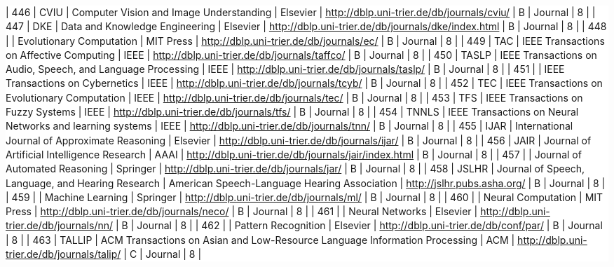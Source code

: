 | 446 | CVIU                                       | Computer Vision and Image Understanding                                                                             | Elsevier                                                | http://dblp.uni-trier.de/db/journals/cviu/                         | B  | Journal | 8  |
| 447 | DKE                                        | Data and Knowledge Engineering                                                                                      | Elsevier                                                | http://dblp.uni-trier.de/db/journals/dke/index.html                | B  | Journal | 8  |
| 448 |                                            | Evolutionary Computation                                                                                            | MIT Press                                               | http://dblp.uni-trier.de/db/journals/ec/                           | B  | Journal | 8  |
| 449 | TAC                                        | IEEE Transactions on Affective Computing                                                                            | IEEE                                                    | http://dblp.uni-trier.de/db/journals/taffco/                       | B  | Journal | 8  |
| 450 | TASLP                                      | IEEE Transactions on Audio, Speech, and Language Processing                                                         | IEEE                                                    | http://dblp.uni-trier.de/db/journals/taslp/                        | B  | Journal | 8  |
| 451 |                                            | IEEE Transactions on Cybernetics                                                                                    | IEEE                                                    | http://dblp.uni-trier.de/db/journals/tcyb/                         | B  | Journal | 8  |
| 452 | TEC                                        | IEEE Transactions on Evolutionary Computation                                                                       | IEEE                                                    | http://dblp.uni-trier.de/db/journals/tec/                          | B  | Journal | 8  |
| 453 | TFS                                        | IEEE Transactions on Fuzzy Systems                                                                                  | IEEE                                                    | http://dblp.uni-trier.de/db/journals/tfs/                          | B  | Journal | 8  |
| 454 | TNNLS                                      | IEEE Transactions on Neural Networks and learning systems                                                           | IEEE                                                    | http://dblp.uni-trier.de/db/journals/tnn/                          | B  | Journal | 8  |
| 455 | IJAR                                       | International Journal of Approximate Reasoning                                                                      | Elsevier                                                | http://dblp.uni-trier.de/db/journals/ijar/                         | B  | Journal | 8  |
| 456 | JAIR                                       | Journal of Artificial Intelligence Research                                                                         | AAAI                                                    | http://dblp.uni-trier.de/db/journals/jair/index.html               | B  | Journal | 8  |
| 457 |                                            | Journal of Automated Reasoning                                                                                      | Springer                                                | http://dblp.uni-trier.de/db/journals/jar/                          | B  | Journal | 8  |
| 458 | JSLHR                                      | Journal of Speech, Language, and Hearing Research                                                                   | American Speech-Language Hearing Association            | http://jslhr.pubs.asha.org/                                        | B  | Journal | 8  |
| 459 |                                            | Machine Learning                                                                                                    | Springer                                                | http://dblp.uni-trier.de/db/journals/ml/                           | B  | Journal | 8  |
| 460 |                                            | Neural Computation                                                                                                  | MIT Press                                               | http://dblp.uni-trier.de/db/journals/neco/                         | B  | Journal | 8  |
| 461 |                                            | Neural Networks                                                                                                     | Elsevier                                                | http://dblp.uni-trier.de/db/journals/nn/                           | B  | Journal | 8  |
| 462 |                                            | Pattern Recognition                                                                                                 | Elsevier                                                | http://dblp.uni-trier.de/db/conf/par/                              | B  | Journal | 8  |
| 463 | TALLIP                                     | ACM Transactions on Asian and Low-Resource Language Information Processing                                          | ACM                                                     | http://dblp.uni-trier.de/db/journals/talip/                        | C  | Journal | 8  |